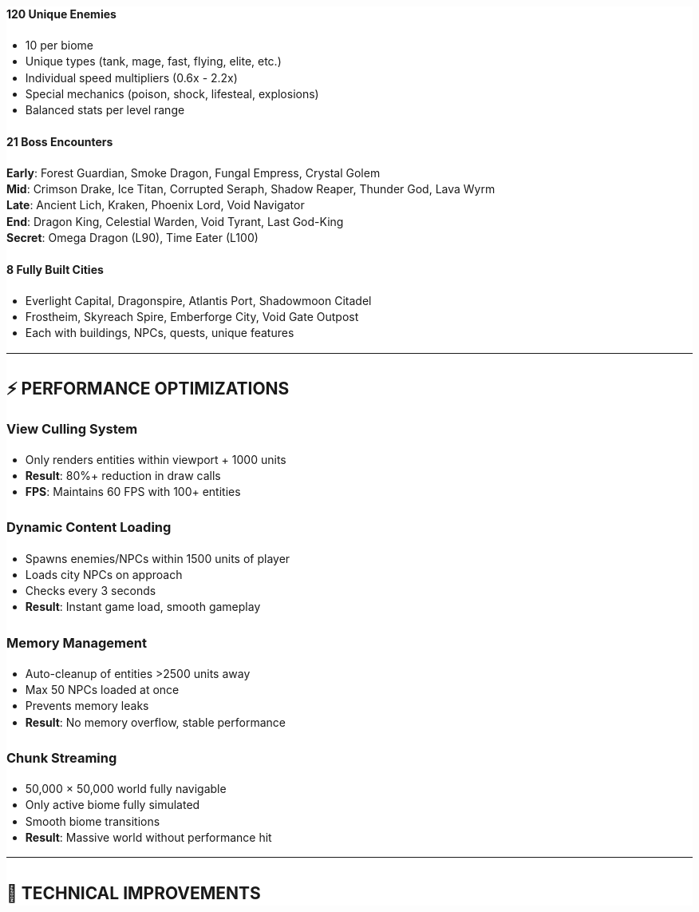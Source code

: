 #### 120 Unique Enemies
- 10 per biome
- Unique types (tank, mage, fast, flying, elite, etc.)
- Individual speed multipliers (0.6x - 2.2x)
- Special mechanics (poison, shock, lifesteal, explosions)
- Balanced stats per level range

#### 21 Boss Encounters
**Early**: Forest Guardian, Smoke Dragon, Fungal Empress, Crystal Golem  
**Mid**: Crimson Drake, Ice Titan, Corrupted Seraph, Shadow Reaper, Thunder God, Lava Wyrm  
**Late**: Ancient Lich, Kraken, Phoenix Lord, Void Navigator  
**End**: Dragon King, Celestial Warden, Void Tyrant, Last God-King  
**Secret**: Omega Dragon (L90), Time Eater (L100)

#### 8 Fully Built Cities
- Everlight Capital, Dragonspire, Atlantis Port, Shadowmoon Citadel
- Frostheim, Skyreach Spire, Emberforge City, Void Gate Outpost
- Each with buildings, NPCs, quests, unique features

---

## ⚡ PERFORMANCE OPTIMIZATIONS

### View Culling System
- Only renders entities within viewport + 1000 units
- **Result**: 80%+ reduction in draw calls
- **FPS**: Maintains 60 FPS with 100+ entities

### Dynamic Content Loading
- Spawns enemies/NPCs within 1500 units of player
- Loads city NPCs on approach
- Checks every 3 seconds
- **Result**: Instant game load, smooth gameplay

### Memory Management
- Auto-cleanup of entities >2500 units away
- Max 50 NPCs loaded at once
- Prevents memory leaks
- **Result**: No memory overflow, stable performance

### Chunk Streaming
- 50,000 × 50,000 world fully navigable
- Only active biome fully simulated
- Smooth biome transitions
- **Result**: Massive world without performance hit

---

## 🔧 TECHNICAL IMPROVEMENTS
